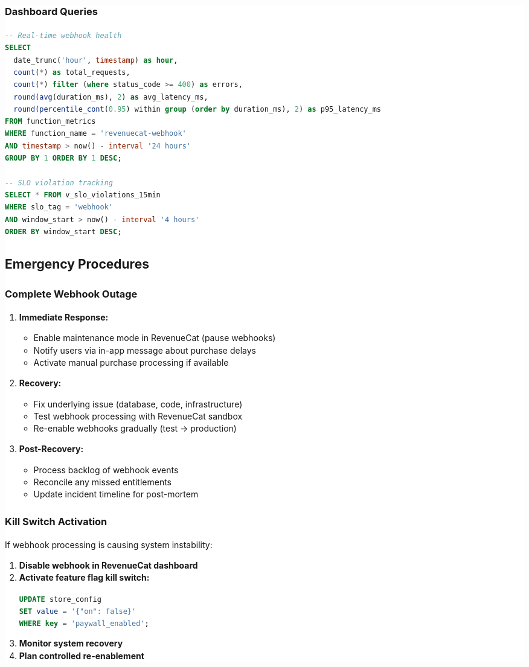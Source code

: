 ### Dashboard Queries
```sql
-- Real-time webhook health
SELECT 
  date_trunc('hour', timestamp) as hour,
  count(*) as total_requests,
  count(*) filter (where status_code >= 400) as errors,
  round(avg(duration_ms), 2) as avg_latency_ms,
  round(percentile_cont(0.95) within group (order by duration_ms), 2) as p95_latency_ms
FROM function_metrics 
WHERE function_name = 'revenuecat-webhook'
AND timestamp > now() - interval '24 hours'
GROUP BY 1 ORDER BY 1 DESC;

-- SLO violation tracking
SELECT * FROM v_slo_violations_15min 
WHERE slo_tag = 'webhook' 
AND window_start > now() - interval '4 hours'
ORDER BY window_start DESC;
```

## Emergency Procedures

### Complete Webhook Outage
1. **Immediate Response:**
   - Enable maintenance mode in RevenueCat (pause webhooks)
   - Notify users via in-app message about purchase delays
   - Activate manual purchase processing if available

2. **Recovery:**
   - Fix underlying issue (database, code, infrastructure)
   - Test webhook processing with RevenueCat sandbox
   - Re-enable webhooks gradually (test → production)

3. **Post-Recovery:**
   - Process backlog of webhook events
   - Reconcile any missed entitlements
   - Update incident timeline for post-mortem

### Kill Switch Activation
If webhook processing is causing system instability:

1. **Disable webhook in RevenueCat dashboard**
2. **Activate feature flag kill switch:**
   ```sql
   UPDATE store_config 
   SET value = '{"on": false}' 
   WHERE key = 'paywall_enabled';
   ```
3. **Monitor system recovery**
4. **Plan controlled re-enablement**
